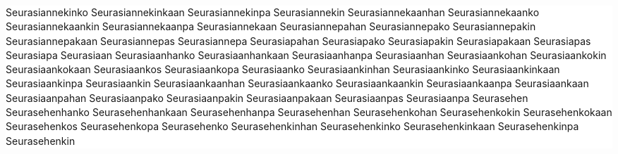 Seurasiannekinko
Seurasiannekinkaan
Seurasiannekinpa
Seurasiannekin
Seurasiannekaanhan
Seurasiannekaanko
Seurasiannekaankin
Seurasiannekaanpa
Seurasiannekaan
Seurasiannepahan
Seurasiannepako
Seurasiannepakin
Seurasiannepakaan
Seurasiannepas
Seurasiannepa
Seurasiapahan
Seurasiapako
Seurasiapakin
Seurasiapakaan
Seurasiapas
Seurasiapa
Seurasiaan
Seurasiaanhanko
Seurasiaanhankaan
Seurasiaanhanpa
Seurasiaanhan
Seurasiaankohan
Seurasiaankokin
Seurasiaankokaan
Seurasiaankos
Seurasiaankopa
Seurasiaanko
Seurasiaankinhan
Seurasiaankinko
Seurasiaankinkaan
Seurasiaankinpa
Seurasiaankin
Seurasiaankaanhan
Seurasiaankaanko
Seurasiaankaankin
Seurasiaankaanpa
Seurasiaankaan
Seurasiaanpahan
Seurasiaanpako
Seurasiaanpakin
Seurasiaanpakaan
Seurasiaanpas
Seurasiaanpa
Seurasehen
Seurasehenhanko
Seurasehenhankaan
Seurasehenhanpa
Seurasehenhan
Seurasehenkohan
Seurasehenkokin
Seurasehenkokaan
Seurasehenkos
Seurasehenkopa
Seurasehenko
Seurasehenkinhan
Seurasehenkinko
Seurasehenkinkaan
Seurasehenkinpa
Seurasehenkin